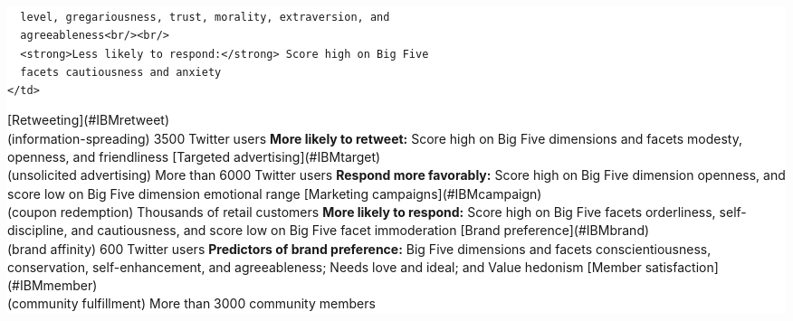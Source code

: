       level, gregariousness, trust, morality, extraversion, and
      agreeableness<br/><br/>
      <strong>Less likely to respond:</strong> Score high on Big Five
      facets cautiousness and anxiety
    </td>
  </tr>
  <tr>
    <td style="vertical-align:top">
      [Retweeting](#IBMretweet)
      <br/>(information-spreading)
    </td>
    <td style="text-align:center; vertical-align:top">3500 Twitter users</td>
    <td style="vertical-align:top">
      <strong>More likely to retweet:</strong> Score high on Big Five
      dimensions and facets modesty, openness, and friendliness
    </td>
  </tr>
  <tr>
    <td style="vertical-align:top">
      [Targeted advertising](#IBMtarget)
      <br/>(unsolicited advertising)
    </td>
    <td style="text-align:center; vertical-align:top">More than 6000
      Twitter users
    </td>
    <td style="vertical-align:top">
      <strong>Respond more favorably:</strong> Score high on Big Five
      dimension openness, and score low on Big Five dimension emotional
      range
    </td>
  </tr>
  <tr>
    <td style="vertical-align:top">
      [Marketing campaigns](#IBMcampaign)
      <br/>(coupon redemption)
    </td>
    <td style="text-align:center; vertical-align:top">Thousands of retail
      customers</td>
    <td style="vertical-align:top">
      <strong>More likely to respond:</strong> Score high on Big Five
      facets orderliness, self-discipline, and cautiousness, and score
      low on Big Five facet immoderation
    </td>
  </tr>
  <tr>
    <td style="vertical-align:top">
      [Brand preference](#IBMbrand)
      <br/>(brand affinity)
    </td>
    <td style="text-align:center; vertical-align:top">600 Twitter users</td>
    <td style="vertical-align:top">
      <strong>Predictors of brand preference:</strong> Big Five dimensions
      and facets conscientiousness, conservation, self-enhancement,
      and agreeableness; Needs love and ideal; and Value hedonism
    </td>
  </tr>
  <tr>
    <td style="vertical-align:top">
      [Member satisfaction](#IBMmember)
      <br/>(community fulfillment)
    </td>
    <td style="text-align:center; vertical-align:top">More than 3000
      community members</td>
    <td style="vertical-align:top">